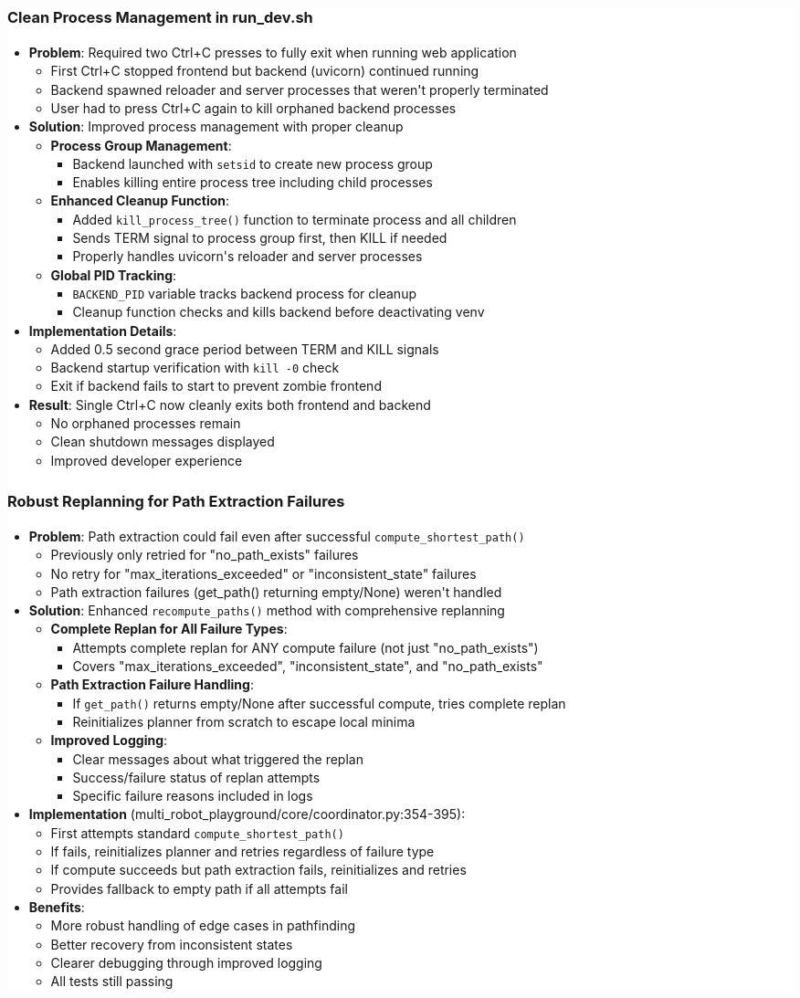 ### Clean Process Management in run_dev.sh
- **Problem**: Required two Ctrl+C presses to fully exit when running web application
  - First Ctrl+C stopped frontend but backend (uvicorn) continued running
  - Backend spawned reloader and server processes that weren't properly terminated
  - User had to press Ctrl+C again to kill orphaned backend processes
- **Solution**: Improved process management with proper cleanup
  - **Process Group Management**:
    - Backend launched with `setsid` to create new process group
    - Enables killing entire process tree including child processes
  - **Enhanced Cleanup Function**:
    - Added `kill_process_tree()` function to terminate process and all children
    - Sends TERM signal to process group first, then KILL if needed
    - Properly handles uvicorn's reloader and server processes
  - **Global PID Tracking**:
    - `BACKEND_PID` variable tracks backend process for cleanup
    - Cleanup function checks and kills backend before deactivating venv
- **Implementation Details**:
  - Added 0.5 second grace period between TERM and KILL signals
  - Backend startup verification with `kill -0` check
  - Exit if backend fails to start to prevent zombie frontend
- **Result**: Single Ctrl+C now cleanly exits both frontend and backend
  - No orphaned processes remain
  - Clean shutdown messages displayed
  - Improved developer experience

### Robust Replanning for Path Extraction Failures
- **Problem**: Path extraction could fail even after successful `compute_shortest_path()`
  - Previously only retried for "no_path_exists" failures
  - No retry for "max_iterations_exceeded" or "inconsistent_state" failures
  - Path extraction failures (get_path() returning empty/None) weren't handled
- **Solution**: Enhanced `recompute_paths()` method with comprehensive replanning
  - **Complete Replan for All Failure Types**:
    - Attempts complete replan for ANY compute failure (not just "no_path_exists")
    - Covers "max_iterations_exceeded", "inconsistent_state", and "no_path_exists"
  - **Path Extraction Failure Handling**:
    - If `get_path()` returns empty/None after successful compute, tries complete replan
    - Reinitializes planner from scratch to escape local minima
  - **Improved Logging**:
    - Clear messages about what triggered the replan
    - Success/failure status of replan attempts
    - Specific failure reasons included in logs
- **Implementation** (multi_robot_playground/core/coordinator.py:354-395):
  - First attempts standard `compute_shortest_path()`
  - If fails, reinitializes planner and retries regardless of failure type
  - If compute succeeds but path extraction fails, reinitializes and retries
  - Provides fallback to empty path if all attempts fail
- **Benefits**:
  - More robust handling of edge cases in pathfinding
  - Better recovery from inconsistent states
  - Clearer debugging through improved logging
  - All tests still passing
